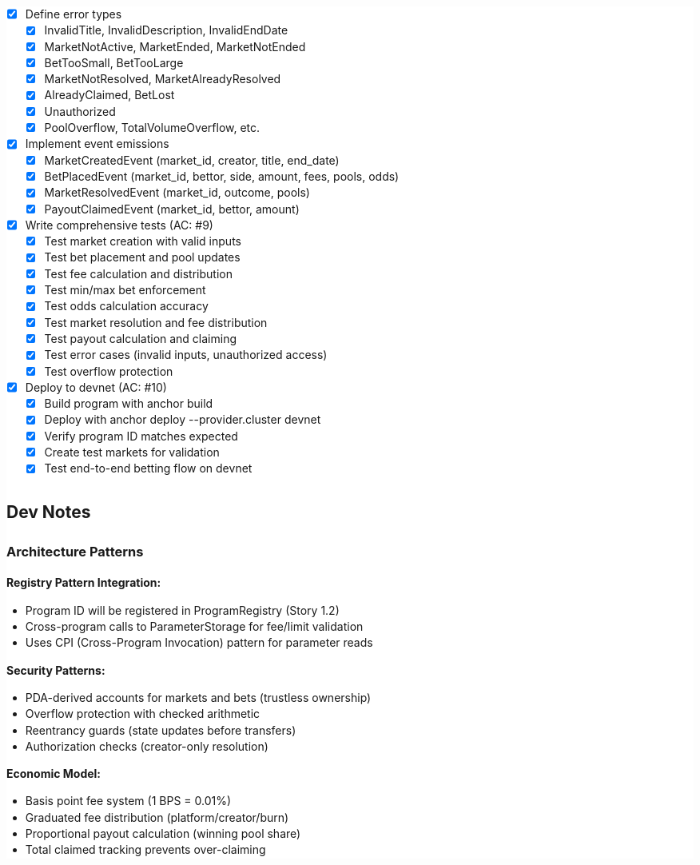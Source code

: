 - [x] Define error types
  - [x] InvalidTitle, InvalidDescription, InvalidEndDate
  - [x] MarketNotActive, MarketEnded, MarketNotEnded
  - [x] BetTooSmall, BetTooLarge
  - [x] MarketNotResolved, MarketAlreadyResolved
  - [x] AlreadyClaimed, BetLost
  - [x] Unauthorized
  - [x] PoolOverflow, TotalVolumeOverflow, etc.

- [x] Implement event emissions
  - [x] MarketCreatedEvent (market_id, creator, title, end_date)
  - [x] BetPlacedEvent (market_id, bettor, side, amount, fees, pools, odds)
  - [x] MarketResolvedEvent (market_id, outcome, pools)
  - [x] PayoutClaimedEvent (market_id, bettor, amount)

- [x] Write comprehensive tests (AC: #9)
  - [x] Test market creation with valid inputs
  - [x] Test bet placement and pool updates
  - [x] Test fee calculation and distribution
  - [x] Test min/max bet enforcement
  - [x] Test odds calculation accuracy
  - [x] Test market resolution and fee distribution
  - [x] Test payout calculation and claiming
  - [x] Test error cases (invalid inputs, unauthorized access)
  - [x] Test overflow protection

- [x] Deploy to devnet (AC: #10)
  - [x] Build program with anchor build
  - [x] Deploy with anchor deploy --provider.cluster devnet
  - [x] Verify program ID matches expected
  - [x] Create test markets for validation
  - [x] Test end-to-end betting flow on devnet

## Dev Notes

### Architecture Patterns

**Registry Pattern Integration:**
- Program ID will be registered in ProgramRegistry (Story 1.2)
- Cross-program calls to ParameterStorage for fee/limit validation
- Uses CPI (Cross-Program Invocation) pattern for parameter reads

**Security Patterns:**
- PDA-derived accounts for markets and bets (trustless ownership)
- Overflow protection with checked arithmetic
- Reentrancy guards (state updates before transfers)
- Authorization checks (creator-only resolution)

**Economic Model:**
- Basis point fee system (1 BPS = 0.01%)
- Graduated fee distribution (platform/creator/burn)
- Proportional payout calculation (winning pool share)
- Total claimed tracking prevents over-claiming
